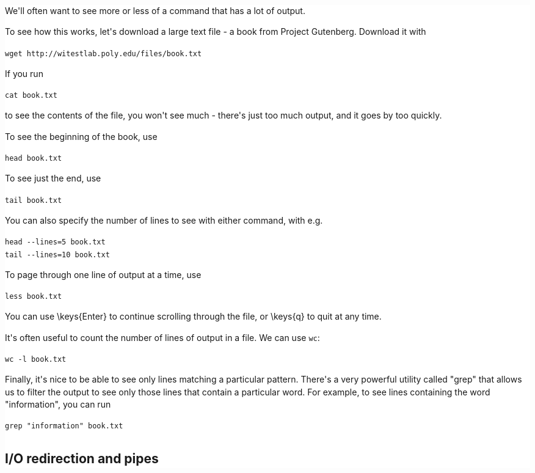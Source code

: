 We'll often want to see more or less of a command that has a lot of output.

To see how this works, let's download a large text file - a book from
Project Gutenberg. Download it with

```
wget http://witestlab.poly.edu/files/book.txt
```

If you run

```
cat book.txt
```

to see the contents of the file, you won't see much - there's just too much
output, and it goes by too quickly.

To see the beginning of the book, use

```
head book.txt
```

To see just the end, use

```
tail book.txt
```

You can also specify the number of lines to see with either command, with e.g.

```
head --lines=5 book.txt
tail --lines=10 book.txt
```

To page through one line of output at a time, use

```
less book.txt
```

You can use \keys{Enter} to continue scrolling through the file, or \keys{q}
to quit at any time.

It's often useful to count the number of lines of output in a file.
We can use `wc`:

```
wc -l book.txt
```

Finally, it's nice to be able to see only lines matching a particular pattern.
There's a very powerful utility called "grep" that allows us to filter
the output to see only those lines that contain a particular word.
For example, to see lines containing the word "information", you can run

```
grep "information" book.txt
```

## I/O redirection and pipes
